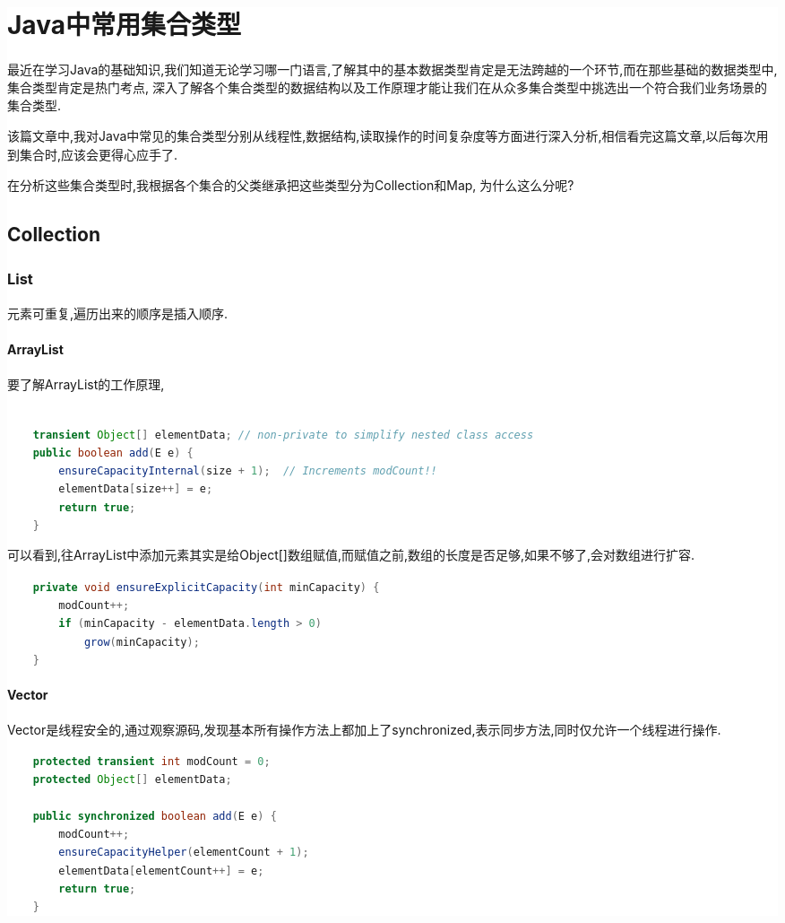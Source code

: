 # Java中常用集合类型

最近在学习Java的基础知识,我们知道无论学习哪一门语言,了解其中的基本数据类型肯定是无法跨越的一个环节,而在那些基础的数据类型中,集合类型肯定是热门考点, 深入了解各个集合类型的数据结构以及工作原理才能让我们在从众多集合类型中挑选出一个符合我们业务场景的集合类型.  

该篇文章中,我对Java中常见的集合类型分别从线程性,数据结构,读取操作的时间复杂度等方面进行深入分析,相信看完这篇文章,以后每次用到集合时,应该会更得心应手了.  

在分析这些集合类型时,我根据各个集合的父类继承把这些类型分为Collection和Map, 为什么这么分呢?

## Collection

### List

元素可重复,遍历出来的顺序是插入顺序.

#### ArrayList

要了解ArrayList的工作原理,

``` java

    transient Object[] elementData; // non-private to simplify nested class access
    public boolean add(E e) {
        ensureCapacityInternal(size + 1);  // Increments modCount!!
        elementData[size++] = e;
        return true;
    }

```

可以看到,往ArrayList中添加元素其实是给Object[]数组赋值,而赋值之前,数组的长度是否足够,如果不够了,会对数组进行扩容.

``` java
    private void ensureExplicitCapacity(int minCapacity) {
        modCount++;
        if (minCapacity - elementData.length > 0)
            grow(minCapacity);
    }
```

#### Vector

Vector是线程安全的,通过观察源码,发现基本所有操作方法上都加上了synchronized,表示同步方法,同时仅允许一个线程进行操作.

``` java
    protected transient int modCount = 0;
    protected Object[] elementData;

    public synchronized boolean add(E e) {
        modCount++;
        ensureCapacityHelper(elementCount + 1);
        elementData[elementCount++] = e;
        return true;
    }
```
